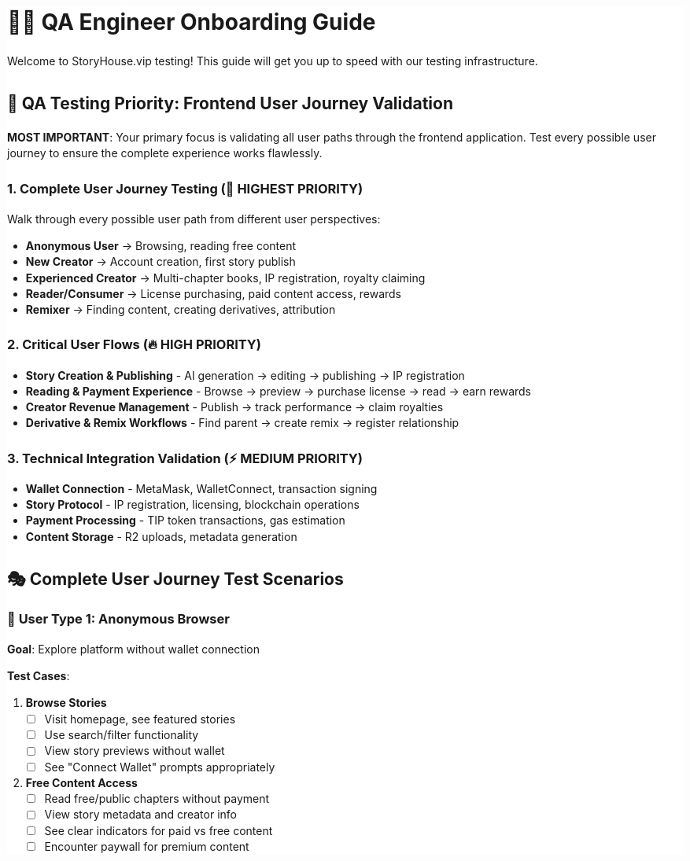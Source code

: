 # 🧑‍💻 QA Engineer Onboarding Guide

Welcome to StoryHouse.vip testing! This guide will get you up to speed with our testing infrastructure.

## 🎯 QA Testing Priority: Frontend User Journey Validation

**MOST IMPORTANT**: Your primary focus is validating all user paths through the frontend application. Test every possible user journey to ensure the complete experience works flawlessly.

### 1. **Complete User Journey Testing** (🚨 HIGHEST PRIORITY)
Walk through every possible user path from different user perspectives:
- **Anonymous User** → Browsing, reading free content
- **New Creator** → Account creation, first story publish  
- **Experienced Creator** → Multi-chapter books, IP registration, royalty claiming
- **Reader/Consumer** → License purchasing, paid content access, rewards
- **Remixer** → Finding content, creating derivatives, attribution

### 2. **Critical User Flows** (🔥 HIGH PRIORITY)
- **Story Creation & Publishing** - AI generation → editing → publishing → IP registration
- **Reading & Payment Experience** - Browse → preview → purchase license → read → earn rewards
- **Creator Revenue Management** - Publish → track performance → claim royalties
- **Derivative & Remix Workflows** - Find parent → create remix → register relationship

### 3. **Technical Integration Validation** (⚡ MEDIUM PRIORITY)
- **Wallet Connection** - MetaMask, WalletConnect, transaction signing
- **Story Protocol** - IP registration, licensing, blockchain operations
- **Payment Processing** - TIP token transactions, gas estimation
- **Content Storage** - R2 uploads, metadata generation

## 🎭 Complete User Journey Test Scenarios

### 👤 **User Type 1: Anonymous Browser**
**Goal**: Explore platform without wallet connection

**Test Cases**:
1. **Browse Stories** 
   - [ ] Visit homepage, see featured stories
   - [ ] Use search/filter functionality
   - [ ] View story previews without wallet
   - [ ] See "Connect Wallet" prompts appropriately

2. **Free Content Access**
   - [ ] Read free/public chapters without payment
   - [ ] View story metadata and creator info
   - [ ] See clear indicators for paid vs free content
   - [ ] Encounter paywall for premium content
